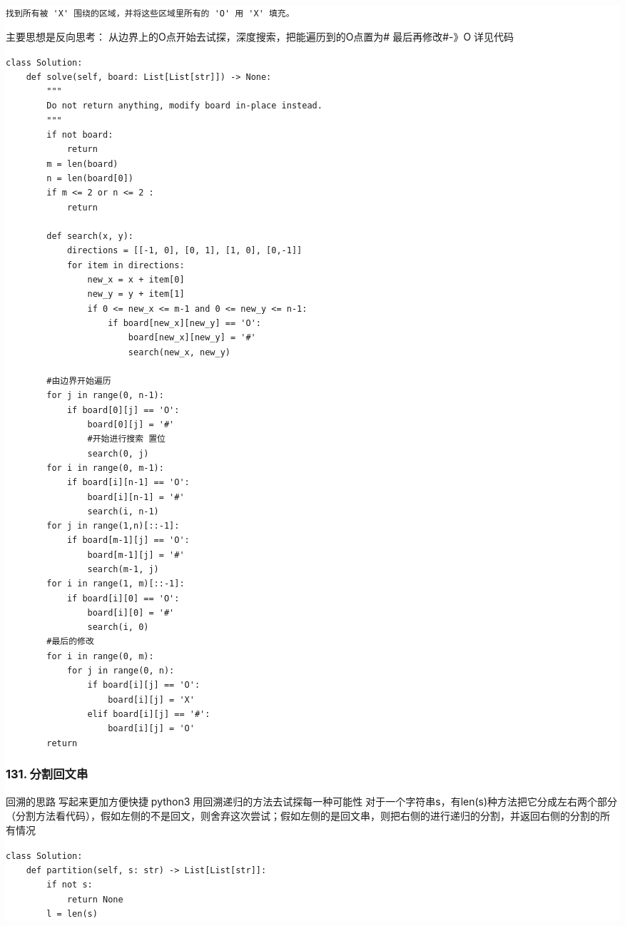     找到所有被 'X' 围绕的区域，并将这些区域里所有的 'O' 用 'X' 填充。

主要思想是反向思考： 从边界上的O点开始去试探，深度搜索，把能遍历到的O点置为# 最后再修改#-》O 详见代码
```
class Solution:
    def solve(self, board: List[List[str]]) -> None:
        """
        Do not return anything, modify board in-place instead.
        """
        if not board:
            return 
        m = len(board)
        n = len(board[0]) 
        if m <= 2 or n <= 2 :
            return 
        
        def search(x, y):
            directions = [[-1, 0], [0, 1], [1, 0], [0,-1]]
            for item in directions:
                new_x = x + item[0]
                new_y = y + item[1]      
                if 0 <= new_x <= m-1 and 0 <= new_y <= n-1:
                    if board[new_x][new_y] == 'O':
                        board[new_x][new_y] = '#'
                        search(new_x, new_y)
        
        #由边界开始遍历
        for j in range(0, n-1):
            if board[0][j] == 'O':
                board[0][j] = '#'
                #开始进行搜索 置位
                search(0, j)
        for i in range(0, m-1):
            if board[i][n-1] == 'O':
                board[i][n-1] = '#'
                search(i, n-1)
        for j in range(1,n)[::-1]:
            if board[m-1][j] == 'O':
                board[m-1][j] = '#'
                search(m-1, j)
        for i in range(1, m)[::-1]:
            if board[i][0] == 'O':
                board[i][0] = '#'
                search(i, 0)
        #最后的修改 
        for i in range(0, m):
            for j in range(0, n):
                if board[i][j] == 'O':
                    board[i][j] = 'X'
                elif board[i][j] == '#':
                    board[i][j] = 'O'
        return 

```
### 131. 分割回文串 
回溯的思路 写起来更加方便快捷
python3 用回溯递归的方法去试探每一种可能性 对于一个字符串s，有len(s)种方法把它分成左右两个部分（分割方法看代码），假如左侧的不是回文，则舍弃这次尝试；假如左侧的是回文串，则把右侧的进行递归的分割，并返回右侧的分割的所有情况
```
class Solution:
    def partition(self, s: str) -> List[List[str]]:
        if not s:
            return None
        l = len(s)
```